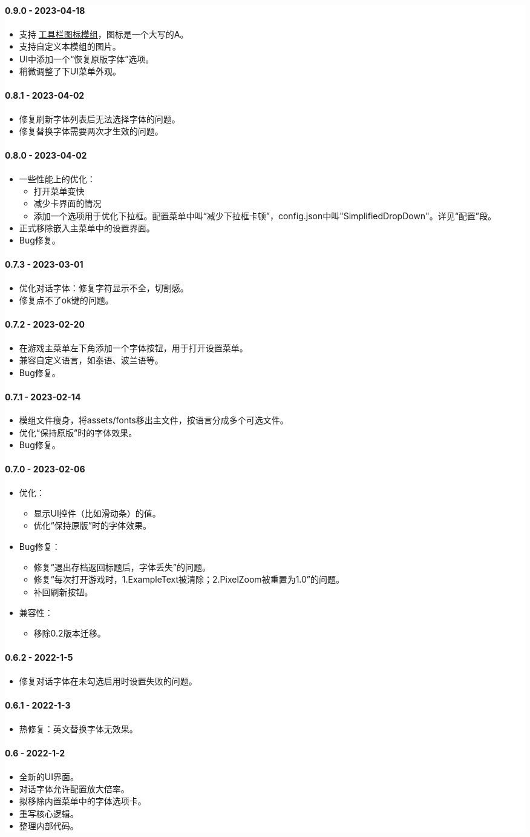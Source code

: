 #### 0.9.0 - 2023-04-18
- 支持 [工具栏图标模组](www.nexusmods.com/stardewvalley/mods/11026)，图标是一个大写的A。
- 支持自定义本模组的图片。
- UI中添加一个“恢复原版字体”选项。
- 稍微调整了下UI菜单外观。

#### 0.8.1 - 2023-04-02
- 修复刷新字体列表后无法选择字体的问题。
- 修复替换字体需要两次才生效的问题。

#### 0.8.0 - 2023-04-02
- 一些性能上的优化：
    - 打开菜单变快
    - 减少卡界面的情况
    - 添加一个选项用于优化下拉框。配置菜单中叫“减少下拉框卡顿”，config.json中叫"SimplifiedDropDown"。详见“配置”段。
- 正式移除嵌入主菜单中的设置界面。
- Bug修复。

#### 0.7.3 - 2023-03-01
- 优化对话字体：修复字符显示不全，切割感。
- 修复点不了ok键的问题。

#### 0.7.2 - 2023-02-20
- 在游戏主菜单左下角添加一个字体按钮，用于打开设置菜单。
- 兼容自定义语言，如泰语、波兰语等。
- Bug修复。

#### 0.7.1 - 2023-02-14
- 模组文件瘦身，将assets/fonts移出主文件，按语言分成多个可选文件。
- 优化“保持原版”时的字体效果。
- Bug修复。

#### 0.7.0 - 2023-02-06
- 优化：
    - 显示UI控件（比如滑动条）的值。
    - 优化“保持原版”时的字体效果。

- Bug修复：
    - 修复“退出存档返回标题后，字体丢失”的问题。
    - 修复“每次打开游戏时，1.ExampleText被清除；2.PixelZoom被重置为1.0”的问题。
    - 补回刷新按钮。

- 兼容性：
    - 移除0.2版本迁移。

#### 0.6.2 - 2022-1-5
- 修复对话字体在未勾选启用时设置失败的问题。

#### 0.6.1 - 2022-1-3
- 热修复：英文替换字体无效果。

#### 0.6 - 2022-1-2
- 全新的UI界面。
- 对话字体允许配置放大倍率。
- 拟移除内置菜单中的字体选项卡。
- 重写核心逻辑。
- 整理内部代码。
